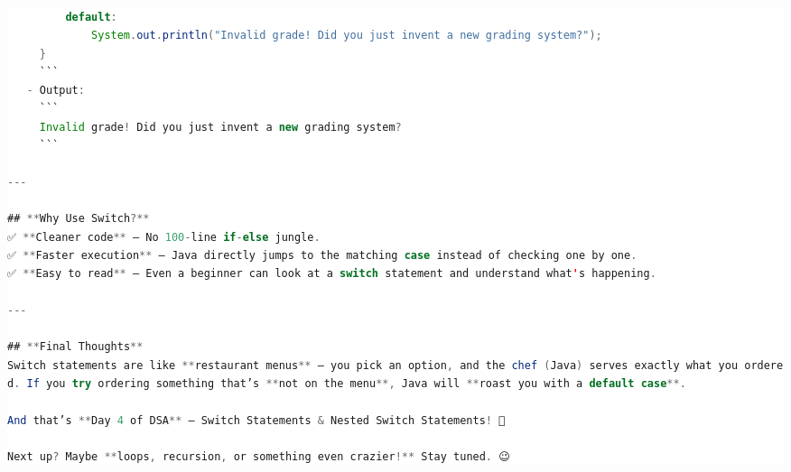 ```java
         default:
             System.out.println("Invalid grade! Did you just invent a new grading system?");
     }
     ```
   - Output:  
     ```
     Invalid grade! Did you just invent a new grading system?
     ```

---

## **Why Use Switch?**  
✅ **Cleaner code** – No 100-line if-else jungle.  
✅ **Faster execution** – Java directly jumps to the matching case instead of checking one by one.  
✅ **Easy to read** – Even a beginner can look at a switch statement and understand what's happening.  

---

## **Final Thoughts**  
Switch statements are like **restaurant menus** – you pick an option, and the chef (Java) serves exactly what you ordered. If you try ordering something that’s **not on the menu**, Java will **roast you with a default case**.  

And that’s **Day 4 of DSA** – Switch Statements & Nested Switch Statements! 🚀  

Next up? Maybe **loops, recursion, or something even crazier!** Stay tuned. 😉
```
